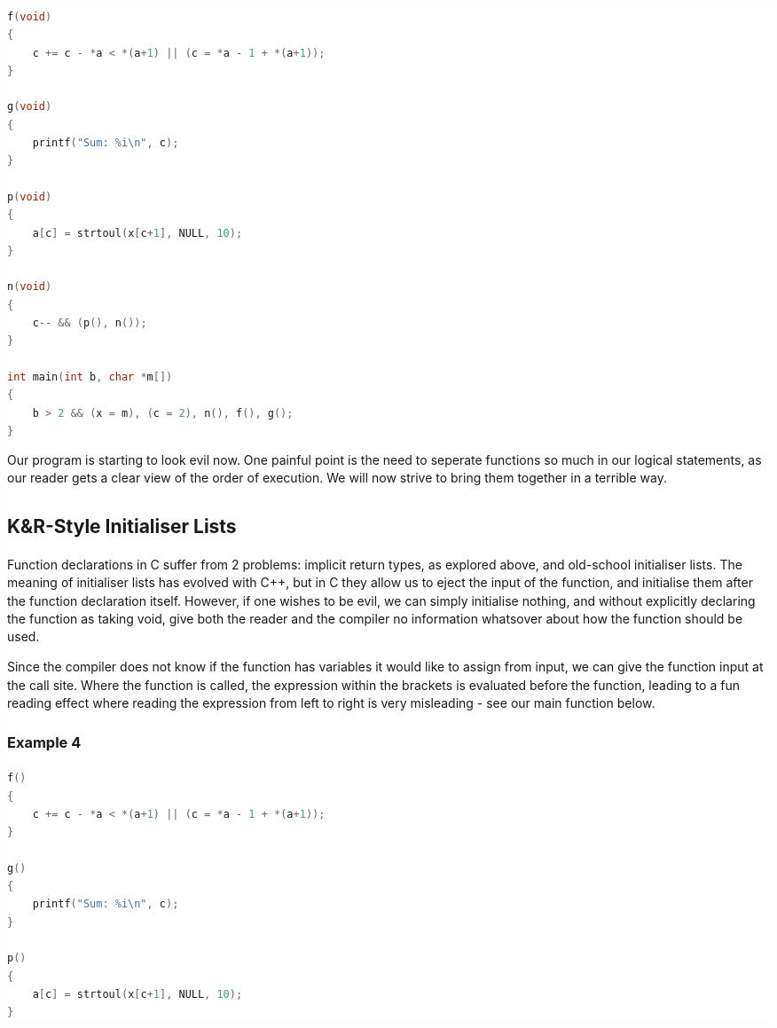 ```c
f(void)
{
    c += c - *a < *(a+1) || (c = *a - 1 + *(a+1));
}

g(void)
{
    printf("Sum: %i\n", c);
}

p(void)
{
    a[c] = strtoul(x[c+1], NULL, 10);
}

n(void)
{
    c-- && (p(), n());
}

int main(int b, char *m[])
{
    b > 2 && (x = m), (c = 2), n(), f(), g();
}
```

Our program is starting to look evil now. One painful point is the need to
seperate functions so much in our logical statements, as our reader gets a clear
view of the order of execution. We will now strive to bring them together in a
terrible way.

## K&R-Style Initialiser Lists

Function declarations in C suffer from 2 problems: implicit return types, as
explored above, and old-school initialiser lists. The meaning of initialiser
lists has evolved with C++, but in C they allow us to eject the input of the
function, and initialise them after the function declaration itself. However,
if one wishes to be evil, we can simply initialise nothing, and without
explicitly declaring the function as taking void, give both the reader and the
compiler no information whatsover about how the function should be used.

Since the compiler does not know if the function has variables it would like to
assign from input, we can give the function input at the call site. Where the
function is called, the expression within the brackets is evaluated before the
function, leading to a fun reading effect where reading the expression from
left to right is very misleading - see our main function below.

### Example 4

```c
f()
{
    c += c - *a < *(a+1) || (c = *a - 1 + *(a+1));
}

g()
{
    printf("Sum: %i\n", c);
}

p()
{
    a[c] = strtoul(x[c+1], NULL, 10);
}
```